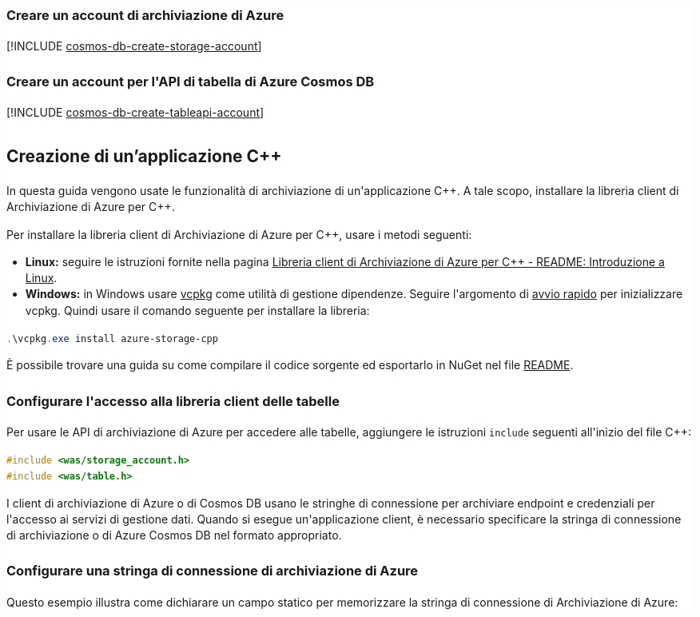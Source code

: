 ### <a name="create-an-azure-storage-account"></a>Creare un account di archiviazione di Azure

[!INCLUDE [cosmos-db-create-storage-account](../../includes/cosmos-db-create-storage-account.md)]

### <a name="create-an-azure-cosmos-db-table-api-account"></a>Creare un account per l'API di tabella di Azure Cosmos DB

[!INCLUDE [cosmos-db-create-tableapi-account](../../includes/cosmos-db-create-tableapi-account.md)]

## <a name="create-a-c-application"></a>Creazione di un’applicazione C++

In questa guida vengono usate le funzionalità di archiviazione di un'applicazione C++. A tale scopo, installare la libreria client di Archiviazione di Azure per C++.

Per installare la libreria client di Archiviazione di Azure per C++, usare i metodi seguenti:

* **Linux:** seguire le istruzioni fornite nella pagina [Libreria client di Archiviazione di Azure per C++ - README: Introduzione a Linux](https://github.com/Azure/azure-storage-cpp#getting-started-on-linux).
* **Windows:** in Windows usare [vcpkg](https://github.com/microsoft/vcpkg) come utilità di gestione dipendenze. Seguire l'argomento di [avvio rapido](https://github.com/microsoft/vcpkg#quick-start) per inizializzare vcpkg. Quindi usare il comando seguente per installare la libreria:

```powershell
.\vcpkg.exe install azure-storage-cpp
```

È possibile trovare una guida su come compilare il codice sorgente ed esportarlo in NuGet nel file [README](https://github.com/Azure/azure-storage-cpp#download--install).

### <a name="configure-access-to-the-table-client-library"></a>Configurare l'accesso alla libreria client delle tabelle

Per usare le API di archiviazione di Azure per accedere alle tabelle, aggiungere le istruzioni `include` seguenti all'inizio del file C++:

```cpp
#include <was/storage_account.h>
#include <was/table.h>
```

I client di archiviazione di Azure o di Cosmos DB usano le stringhe di connessione per archiviare endpoint e credenziali per l'accesso ai servizi di gestione dati. Quando si esegue un'applicazione client, è necessario specificare la stringa di connessione di archiviazione o di Azure Cosmos DB nel formato appropriato.

### <a name="set-up-an-azure-storage-connection-string"></a>Configurare una stringa di connessione di archiviazione di Azure

Questo esempio illustra come dichiarare un campo statico per memorizzare la stringa di connessione di Archiviazione di Azure:  
